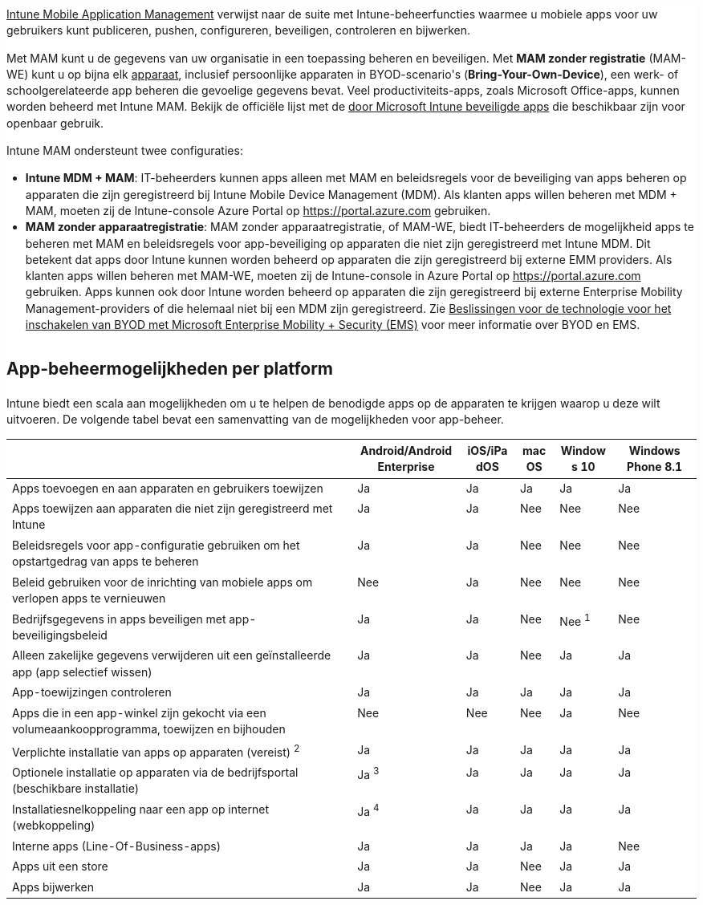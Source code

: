 [Intune Mobile Application Management](app-lifecycle.md) verwijst naar de suite met Intune-beheerfuncties waarmee u mobiele apps voor uw gebruikers kunt publiceren, pushen, configureren, beveiligen, controleren en bijwerken.

Met MAM kunt u de gegevens van uw organisatie in een toepassing beheren en beveiligen. Met **MAM zonder registratie** (MAM-WE) kunt u op bijna elk [apparaat](app-management.md#app-management-capabilities-by-platform), inclusief persoonlijke apparaten in BYOD-scenario's (**Bring-Your-Own-Device**), een werk- of schoolgerelateerde app beheren die gevoelige gegevens bevat. Veel productiviteits-apps, zoals Microsoft Office-apps, kunnen worden beheerd met Intune MAM. Bekijk de officiële lijst met de [door Microsoft Intune beveiligde apps](apps-supported-intune-apps.md) die beschikbaar zijn voor openbaar gebruik.

Intune MAM ondersteunt twee configuraties:
- **Intune MDM + MAM**: IT-beheerders kunnen apps alleen met MAM en beleidsregels voor de beveiliging van apps beheren op apparaten die zijn geregistreerd bij Intune Mobile Device Management (MDM). Als klanten apps willen beheren met MDM + MAM, moeten zij de Intune-console Azure Portal op https://portal.azure.com gebruiken.
- **MAM zonder apparaatregistratie**: MAM zonder apparaatregistratie, of MAM-WE, biedt IT-beheerders de mogelijkheid apps te beheren met MAM en beleidsregels voor app-beveiliging op apparaten die niet zijn geregistreerd met Intune MDM. Dit betekent dat apps door Intune kunnen worden beheerd op apparaten die zijn geregistreerd bij externe EMM providers. Als klanten apps willen beheren met MAM-WE, moeten zij de Intune-console in Azure Portal op https://portal.azure.com gebruiken. Apps kunnen ook door Intune worden beheerd op apparaten die zijn geregistreerd bij externe Enterprise Mobility Management-providers of die helemaal niet bij een MDM zijn geregistreerd. Zie [Beslissingen voor de technologie voor het inschakelen van BYOD met Microsoft Enterprise Mobility + Security (EMS)](../fundamentals/byod-technology-decisions.md) voor meer informatie over BYOD en EMS.

## <a name="app-management-capabilities-by-platform"></a>App-beheermogelijkheden per platform

Intune biedt een scala aan mogelijkheden om u te helpen de benodigde apps op de apparaten te krijgen waarop u deze wilt uitvoeren. De volgende tabel bevat een samenvatting van de mogelijkheden voor app-beheer.

|  | Android/Android Enterprise | iOS/iPadOS | macOS | Windows 10 | Windows Phone 8.1 |
|-------------------------------------------------------------------------------------|---------|-----|-------|------------|-------------------|
| Apps toevoegen en aan apparaten en gebruikers toewijzen | Ja | Ja | Ja | Ja | Ja |
| Apps toewijzen aan apparaten die niet zijn geregistreerd met Intune | Ja | Ja | Nee | Nee | Nee |
| Beleidsregels voor app-configuratie gebruiken om het opstartgedrag van apps te beheren | Ja | Ja | Nee | Nee | Nee |
| Beleid gebruiken voor de inrichting van mobiele apps om verlopen apps te vernieuwen | Nee | Ja | Nee | Nee | Nee |
| Bedrijfsgegevens in apps beveiligen met app-beveiligingsbeleid | Ja | Ja | Nee | Nee <sup>1</sup> | Nee |
| Alleen zakelijke gegevens verwijderen uit een geïnstalleerde app (app selectief wissen) | Ja | Ja | Nee | Ja | Ja |
| App-toewijzingen controleren | Ja | Ja | Ja | Ja | Ja |
| Apps die in een app-winkel zijn gekocht via een volumeaankoopprogramma, toewijzen en bijhouden | Nee | Nee | Nee | Ja | Nee |
| Verplichte installatie van apps op apparaten (vereist) <sup>2</sup> | Ja | Ja | Ja | Ja | Ja |
| Optionele installatie op apparaten via de bedrijfsportal (beschikbare installatie) | Ja <sup>3</sup> | Ja | Ja | Ja | Ja |
| Installatiesnelkoppeling naar een app op internet (webkoppeling) | Ja <sup>4</sup> | Ja | Ja | Ja | Ja |
| Interne apps (Line-Of-Business-apps) | Ja | Ja | Ja | Ja | Nee |
| Apps uit een store | Ja | Ja | Nee | Ja | Ja |
| Apps bijwerken | Ja | Ja | Nee | Ja | Ja |
